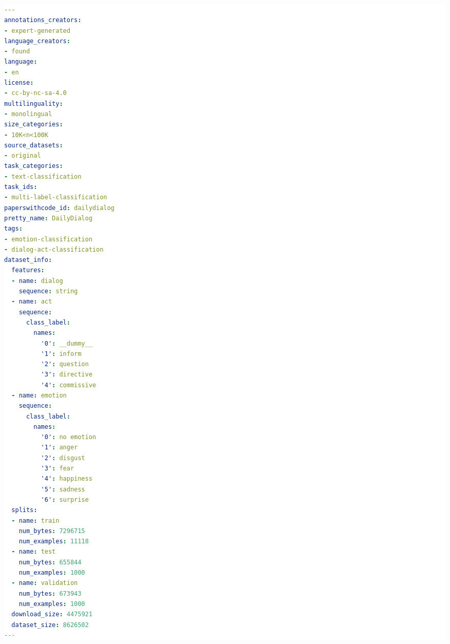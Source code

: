 ```yaml
---
annotations_creators:
- expert-generated
language_creators:
- found
language:
- en
license:
- cc-by-nc-sa-4.0
multilinguality:
- monolingual
size_categories:
- 10K<n<100K
source_datasets:
- original
task_categories:
- text-classification
task_ids:
- multi-label-classification
paperswithcode_id: dailydialog
pretty_name: DailyDialog
tags:
- emotion-classification
- dialog-act-classification
dataset_info:
  features:
  - name: dialog
    sequence: string
  - name: act
    sequence:
      class_label:
        names:
          '0': __dummy__
          '1': inform
          '2': question
          '3': directive
          '4': commissive
  - name: emotion
    sequence:
      class_label:
        names:
          '0': no emotion
          '1': anger
          '2': disgust
          '3': fear
          '4': happiness
          '5': sadness
          '6': surprise
  splits:
  - name: train
    num_bytes: 7296715
    num_examples: 11118
  - name: test
    num_bytes: 655844
    num_examples: 1000
  - name: validation
    num_bytes: 673943
    num_examples: 1000
  download_size: 4475921
  dataset_size: 8626502
---
```
